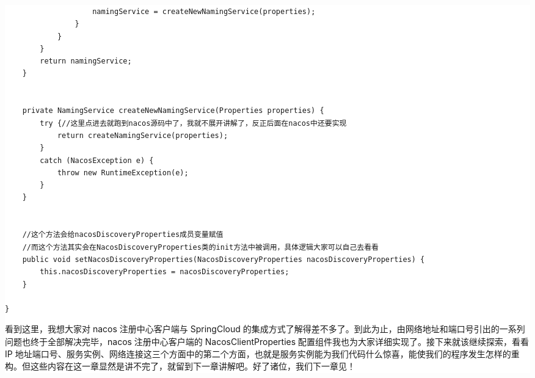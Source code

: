 ```
					namingService = createNewNamingService(properties);
				}
			}
		}
		return namingService;
	}

    
    private NamingService createNewNamingService(Properties properties) {
		try {//这里点进去就跑到nacos源码中了，我就不展开讲解了，反正后面在nacos中还要实现
			return createNamingService(properties);
		}
		catch (NacosException e) {
			throw new RuntimeException(e);
		}
	}


    //这个方法会给nacosDiscoveryProperties成员变量赋值
    //而这个方法其实会在NacosDiscoveryProperties类的init方法中被调用，具体逻辑大家可以自己去看看
    public void setNacosDiscoveryProperties(NacosDiscoveryProperties nacosDiscoveryProperties) {
		this.nacosDiscoveryProperties = nacosDiscoveryProperties;
	}

}
```

看到这里，我想大家对 nacos 注册中心客户端与 SpringCloud 的集成方式了解得差不多了。到此为止，由网络地址和端口号引出的一系列问题也终于全部解决完毕，nacos 注册中心客户端的 NacosClientProperties 配置组件我也为大家详细实现了。接下来就该继续探索，看看 IP 地址端口号、服务实例、网络连接这三个方面中的第二个方面，也就是服务实例能为我们代码什么惊喜，能使我们的程序发生怎样的重构。但这些内容在这一章显然是讲不完了，就留到下一章讲解吧。好了诸位，我们下一章见！